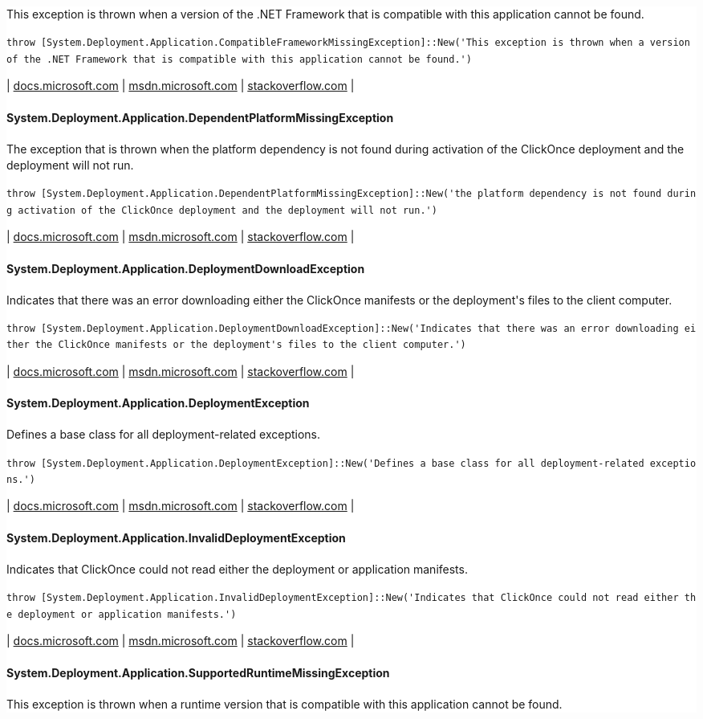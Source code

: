 This exception is thrown when a version of the .NET Framework that is compatible with this application cannot be found.

    throw [System.Deployment.Application.CompatibleFrameworkMissingException]::New('This exception is thrown when a version of the .NET Framework that is compatible with this application cannot be found.')

| [docs.microsoft.com](https://docs.microsoft.com/en-us/dotnet/api/System.Deployment.Application.CompatibleFrameworkMissingException) | [msdn.microsoft.com](http://msdn.microsoft.com/en-us/library/System.Deployment.Application.CompatibleFrameworkMissingException.aspx) | [stackoverflow.com](http://stackoverflow.com/search?q=System.Deployment.Application.CompatibleFrameworkMissingException) |

#### System.Deployment.Application.DependentPlatformMissingException

The exception that is thrown when the platform dependency is not found during activation of the ClickOnce deployment and the deployment will not run.

    throw [System.Deployment.Application.DependentPlatformMissingException]::New('the platform dependency is not found during activation of the ClickOnce deployment and the deployment will not run.')

| [docs.microsoft.com](https://docs.microsoft.com/en-us/dotnet/api/System.Deployment.Application.DependentPlatformMissingException) | [msdn.microsoft.com](http://msdn.microsoft.com/en-us/library/System.Deployment.Application.DependentPlatformMissingException.aspx) | [stackoverflow.com](http://stackoverflow.com/search?q=System.Deployment.Application.DependentPlatformMissingException) |

#### System.Deployment.Application.DeploymentDownloadException

Indicates that there was an error downloading either the ClickOnce manifests or the deployment's files to the client computer. 

    throw [System.Deployment.Application.DeploymentDownloadException]::New('Indicates that there was an error downloading either the ClickOnce manifests or the deployment's files to the client computer.')

| [docs.microsoft.com](https://docs.microsoft.com/en-us/dotnet/api/System.Deployment.Application.DeploymentDownloadException) | [msdn.microsoft.com](http://msdn.microsoft.com/en-us/library/System.Deployment.Application.DeploymentDownloadException.aspx) | [stackoverflow.com](http://stackoverflow.com/search?q=System.Deployment.Application.DeploymentDownloadException) |

#### System.Deployment.Application.DeploymentException

Defines a base class for all deployment-related exceptions.

    throw [System.Deployment.Application.DeploymentException]::New('Defines a base class for all deployment-related exceptions.')

| [docs.microsoft.com](https://docs.microsoft.com/en-us/dotnet/api/System.Deployment.Application.DeploymentException) | [msdn.microsoft.com](http://msdn.microsoft.com/en-us/library/System.Deployment.Application.DeploymentException.aspx) | [stackoverflow.com](http://stackoverflow.com/search?q=System.Deployment.Application.DeploymentException) |

#### System.Deployment.Application.InvalidDeploymentException

Indicates that ClickOnce could not read either the deployment or application manifests.

    throw [System.Deployment.Application.InvalidDeploymentException]::New('Indicates that ClickOnce could not read either the deployment or application manifests.')

| [docs.microsoft.com](https://docs.microsoft.com/en-us/dotnet/api/System.Deployment.Application.InvalidDeploymentException) | [msdn.microsoft.com](http://msdn.microsoft.com/en-us/library/System.Deployment.Application.InvalidDeploymentException.aspx) | [stackoverflow.com](http://stackoverflow.com/search?q=System.Deployment.Application.InvalidDeploymentException) |

#### System.Deployment.Application.SupportedRuntimeMissingException

This exception is thrown when a runtime version that is compatible with this application cannot be found.
